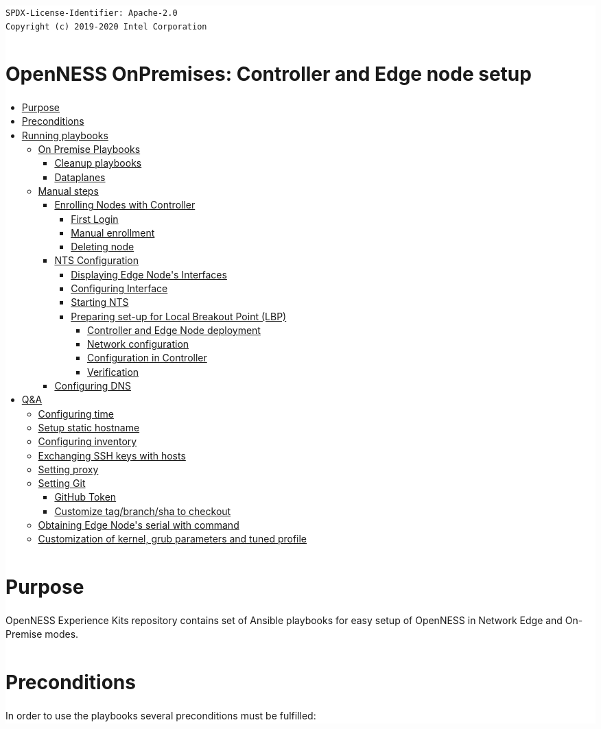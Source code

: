 ```text
SPDX-License-Identifier: Apache-2.0
Copyright (c) 2019-2020 Intel Corporation
```

# OpenNESS OnPremises: Controller and Edge node setup
- [Purpose](#purpose)
- [Preconditions](#preconditions)
- [Running playbooks](#running-playbooks)
  - [On Premise Playbooks](#on-premise-playbooks)
    - [Cleanup playbooks](#cleanup-playbooks)
    - [Dataplanes](#dataplanes)
  - [Manual steps](#manual-steps)
    - [Enrolling Nodes with Controller](#enrolling-nodes-with-controller)
      - [First Login](#first-login)
      - [Manual enrollment](#manual-enrollment)
      - [Deleting node](#deleting-node)
    - [NTS Configuration](#nts-configuration)
      - [Displaying Edge Node's Interfaces](#displaying-edge-nodes-interfaces)
      - [Configuring Interface](#configuring-interface)
      - [Starting NTS](#starting-nts)
      - [Preparing set-up for Local Breakout Point (LBP)](#preparing-set-up-for-local-breakout-point-lbp)
        - [Controller and Edge Node deployment](#controller-and-edge-node-deployment)
        - [Network configuration](#network-configuration)
        - [Configuration in Controller](#configuration-in-controller)
        - [Verification](#verification)
    - [Configuring DNS](#configuring-dns)
- [Q&A](#qa)
  - [Configuring time](#configuring-time)
  - [Setup static hostname](#setup-static-hostname)
  - [Configuring inventory](#configuring-inventory)
  - [Exchanging SSH keys with hosts](#exchanging-ssh-keys-with-hosts)
  - [Setting proxy](#setting-proxy)
  - [Setting Git](#setting-git)
    - [GitHub Token](#github-token)
    - [Customize tag/branch/sha to checkout](#customize-tagbranchsha-to-checkout)
  - [Obtaining Edge Node's serial with command](#obtaining-edge-nodes-serial-with-command)
  - [Customization of kernel, grub parameters and tuned profile](#customization-of-kernel-grub-parameters-and-tuned-profile)

# Purpose

OpenNESS Experience Kits repository contains set of Ansible playbooks for easy setup of OpenNESS in Network Edge and On-Premise modes.

# Preconditions

In order to use the playbooks several preconditions must be fulfilled:
